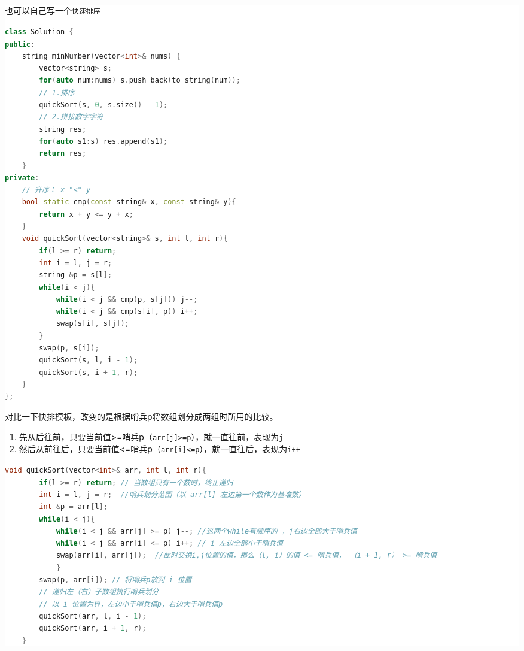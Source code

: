 也可以自己写一个`快速排序`

```c++
class Solution {
public:
    string minNumber(vector<int>& nums) {
        vector<string> s;
        for(auto num:nums) s.push_back(to_string(num));
        // 1.排序
        quickSort(s, 0, s.size() - 1);
        // 2.拼接数字字符
        string res;
        for(auto s1:s) res.append(s1);
        return res;
    }
private:
    // 升序： x "<" y
    bool static cmp(const string& x, const string& y){
        return x + y <= y + x;
    }
    void quickSort(vector<string>& s, int l, int r){
        if(l >= r) return;
        int i = l, j = r;
        string &p = s[l];
        while(i < j){
            while(i < j && cmp(p, s[j])) j--;
            while(i < j && cmp(s[i], p)) i++;
            swap(s[i], s[j]);
        }
        swap(p, s[i]);
        quickSort(s, l, i - 1);
        quickSort(s, i + 1, r);
    }
};
```

对比一下快排模板，改变的是根据哨兵p将数组划分成两组时所用的比较。

1. 先从后往前，只要当前值>=哨兵p（`arr[j]>=p`），就一直往前，表现为`j--`
2. 然后从前往后，只要当前值<=哨兵p（`arr[i]<=p`），就一直往后，表现为`i++`

```c++
void quickSort(vector<int>& arr, int l, int r){
        if(l >= r) return; // 当数组只有一个数时，终止递归
        int i = l, j = r;  //哨兵划分范围（以 arr[l] 左边第一个数作为基准数）
        int &p = arr[l];
		while(i < j){
           	while(i < j && arr[j] >= p) j--; //这两个while有顺序的 ，j右边全部大于哨兵值 
            while(i < j && arr[i] <= p) i++; // i 左边全部小于哨兵值 
            swap(arr[i], arr[j]);  //此时交换i,j位置的值，那么（l, i）的值 <= 哨兵值， （i + 1, r） >= 哨兵值                  
			}
        swap(p, arr[i]); // 将哨兵p放到 i 位置 
        // 递归左（右）子数组执行哨兵划分
    	// 以 i 位置为界，左边小于哨兵值p，右边大于哨兵值p
        quickSort(arr, l, i - 1);
        quickSort(arr, i + 1, r);
    }
```
